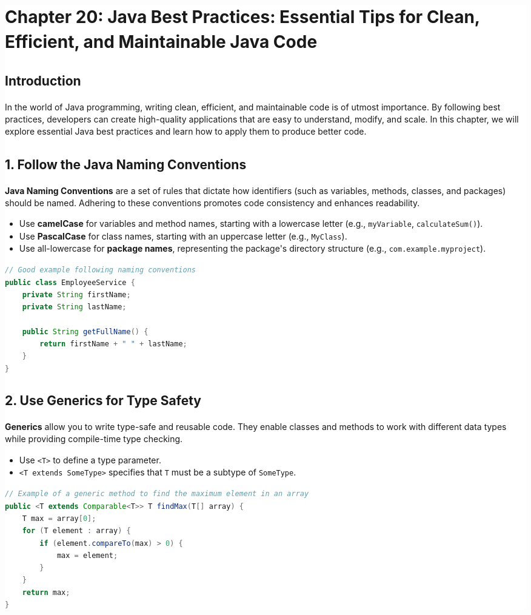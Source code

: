 # Chapter 20: Java Best Practices: Essential Tips for Clean, Efficient, and Maintainable Java Code

## Introduction

In the world of Java programming, writing clean, efficient, and maintainable code is of utmost importance. By following best practices, developers can create high-quality applications that are easy to understand, modify, and scale. In this chapter, we will explore essential Java best practices and learn how to apply them to produce better code.

## 1. Follow the Java Naming Conventions

**Java Naming Conventions** are a set of rules that dictate how identifiers (such as variables, methods, classes, and packages) should be named. Adhering to these conventions promotes code consistency and enhances readability.

- Use **camelCase** for variables and method names, starting with a lowercase letter (e.g., `myVariable`, `calculateSum()`).
- Use **PascalCase** for class names, starting with an uppercase letter (e.g., `MyClass`).
- Use all-lowercase for **package names**, representing the package's directory structure (e.g., `com.example.myproject`).

```java
// Good example following naming conventions
public class EmployeeService {
    private String firstName;
    private String lastName;

    public String getFullName() {
        return firstName + " " + lastName;
    }
}
```

## 2. Use Generics for Type Safety

**Generics** allow you to write type-safe and reusable code. They enable classes and methods to work with different data types while providing compile-time type checking.

- Use `<T>` to define a type parameter.
- `<T extends SomeType>` specifies that `T` must be a subtype of `SomeType`.

```java
// Example of a generic method to find the maximum element in an array
public <T extends Comparable<T>> T findMax(T[] array) {
    T max = array[0];
    for (T element : array) {
        if (element.compareTo(max) > 0) {
            max = element;
        }
    }
    return max;
}
```
